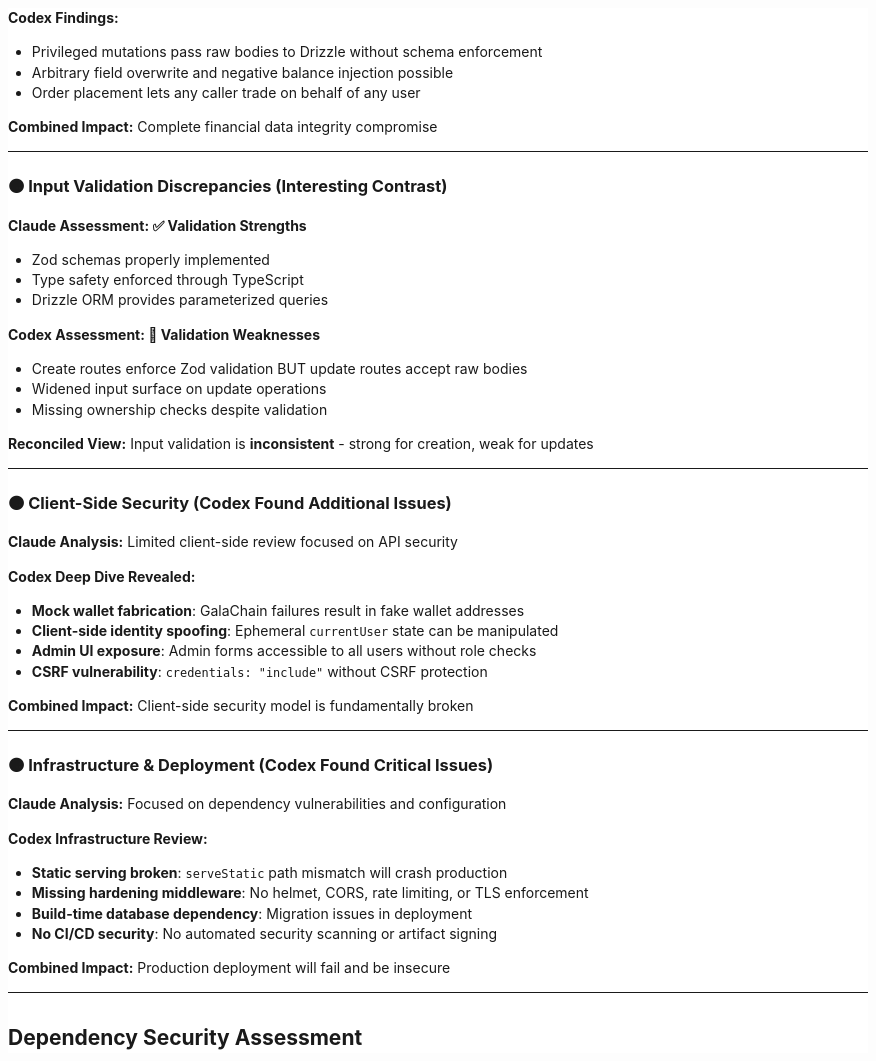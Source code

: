 **Codex Findings:**
- Privileged mutations pass raw bodies to Drizzle without schema enforcement
- Arbitrary field overwrite and negative balance injection possible
- Order placement lets any caller trade on behalf of any user

**Combined Impact:** Complete financial data integrity compromise

---

### 🟠 Input Validation Discrepancies (Interesting Contrast)

**Claude Assessment: ✅ Validation Strengths**
- Zod schemas properly implemented
- Type safety enforced through TypeScript
- Drizzle ORM provides parameterized queries

**Codex Assessment: 🔴 Validation Weaknesses**
- Create routes enforce Zod validation BUT update routes accept raw bodies
- Widened input surface on update operations
- Missing ownership checks despite validation

**Reconciled View:** Input validation is **inconsistent** - strong for creation, weak for updates

---

### 🟠 Client-Side Security (Codex Found Additional Issues)

**Claude Analysis:** Limited client-side review focused on API security

**Codex Deep Dive Revealed:**
- **Mock wallet fabrication**: GalaChain failures result in fake wallet addresses
- **Client-side identity spoofing**: Ephemeral `currentUser` state can be manipulated
- **Admin UI exposure**: Admin forms accessible to all users without role checks
- **CSRF vulnerability**: `credentials: "include"` without CSRF protection

**Combined Impact:** Client-side security model is fundamentally broken

---

### 🟠 Infrastructure & Deployment (Codex Found Critical Issues)

**Claude Analysis:** Focused on dependency vulnerabilities and configuration

**Codex Infrastructure Review:**
- **Static serving broken**: `serveStatic` path mismatch will crash production
- **Missing hardening middleware**: No helmet, CORS, rate limiting, or TLS enforcement
- **Build-time database dependency**: Migration issues in deployment
- **No CI/CD security**: No automated security scanning or artifact signing

**Combined Impact:** Production deployment will fail and be insecure

---

## Dependency Security Assessment
